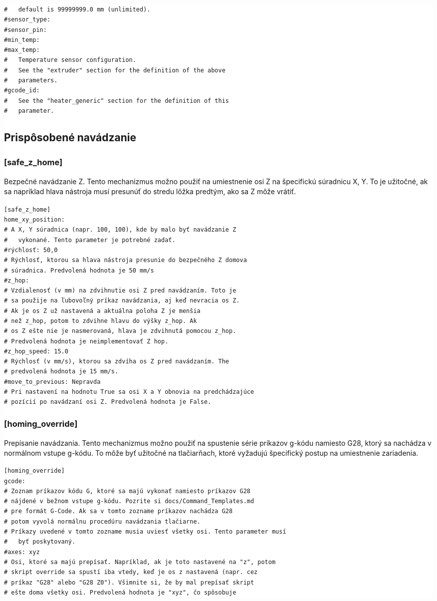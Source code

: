 ```
#   default is 99999999.0 mm (unlimited).
#sensor_type:
#sensor_pin:
#min_temp:
#max_temp:
#   Temperature sensor configuration.
#   See the "extruder" section for the definition of the above
#   parameters.
#gcode_id:
#   See the "heater_generic" section for the definition of this
#   parameter.
```

## Prispôsobené navádzanie

### [safe_z_home]

Bezpečné navádzanie Z. Tento mechanizmus možno použiť na umiestnenie osi Z na špecifickú súradnicu X, Y. To je užitočné, ak sa napríklad hlava nástroja musí presunúť do stredu lôžka predtým, ako sa Z môže vrátiť.

```
[safe_z_home]
home_xy_position:
# A X, Y súradnica (napr. 100, 100), kde by malo byť navádzanie Z
#   vykonané. Tento parameter je potrebné zadať.
#rýchlosť: 50,0
# Rýchlosť, ktorou sa hlava nástroja presunie do bezpečného Z domova
# súradnica. Predvolená hodnota je 50 mm/s
#z_hop:
# Vzdialenosť (v mm) na zdvihnutie osi Z pred navádzaním. Toto je
# sa použije na ľubovoľný príkaz navádzania, aj keď nevracia os Z.
# Ak je os Z už nastavená a aktuálna poloha Z je menšia
# než z_hop, potom to zdvihne hlavu do výšky z_hop. Ak
# os Z ešte nie je nasmerovaná, hlava je zdvihnutá pomocou z_hop.
# Predvolená hodnota je neimplementovať Z hop.
#z_hop_speed: 15.0
# Rýchlosť (v mm/s), ktorou sa zdvíha os Z pred navádzaním. The
# predvolená hodnota je 15 mm/s.
#move_to_previous: Nepravda
# Pri nastavení na hodnotu True sa osi X a Y obnovia na predchádzajúce
# pozícií po navádzaní osi Z. Predvolená hodnota je False.
```

### [homing_override]

Prepísanie navádzania. Tento mechanizmus možno použiť na spustenie série príkazov g-kódu namiesto G28, ktorý sa nachádza v normálnom vstupe g-kódu. To môže byť užitočné na tlačiarňach, ktoré vyžadujú špecifický postup na umiestnenie zariadenia.

```
[homing_override]
gcode:
# Zoznam príkazov kódu G, ktoré sa majú vykonať namiesto príkazov G28
# nájdené v bežnom vstupe g-kódu. Pozrite si docs/Command_Templates.md
# pre formát G-Code. Ak sa v tomto zozname príkazov nachádza G28
# potom vyvolá normálnu procedúru navádzania tlačiarne.
# Príkazy uvedené v tomto zozname musia uviesť všetky osi. Tento parameter musí
#   byť poskytovaný.
#axes: xyz
# Osi, ktoré sa majú prepísať. Napríklad, ak je toto nastavené na "z", potom
# skript override sa spustí iba vtedy, keď je os z nastavená (napr. cez
# príkaz "G28" alebo "G28 Z0"). Všimnite si, že by mal prepísať skript
# ešte doma všetky osi. Predvolená hodnota je "xyz", čo spôsobuje
```